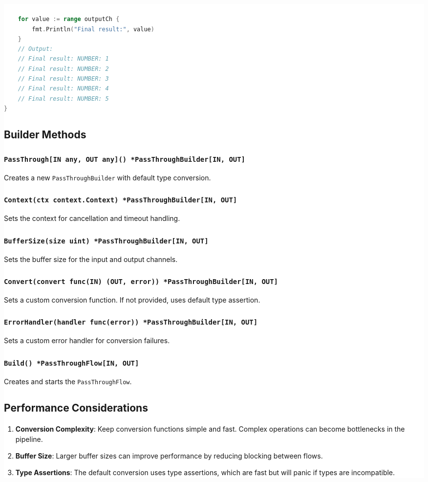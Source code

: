 ```go

    for value := range outputCh {
        fmt.Println("Final result:", value)
    }
    // Output:
    // Final result: NUMBER: 1
    // Final result: NUMBER: 2
    // Final result: NUMBER: 3
    // Final result: NUMBER: 4
    // Final result: NUMBER: 5
}
```

## Builder Methods

### `PassThrough[IN any, OUT any]() *PassThroughBuilder[IN, OUT]`

Creates a new `PassThroughBuilder` with default type conversion.

### `Context(ctx context.Context) *PassThroughBuilder[IN, OUT]`

Sets the context for cancellation and timeout handling.

### `BufferSize(size uint) *PassThroughBuilder[IN, OUT]`

Sets the buffer size for the input and output channels.

### `Convert(convert func(IN) (OUT, error)) *PassThroughBuilder[IN, OUT]`

Sets a custom conversion function. If not provided, uses default type assertion.

### `ErrorHandler(handler func(error)) *PassThroughBuilder[IN, OUT]`

Sets a custom error handler for conversion failures.

### `Build() *PassThroughFlow[IN, OUT]`

Creates and starts the `PassThroughFlow`.

## Performance Considerations

1. **Conversion Complexity**: Keep conversion functions simple and fast. Complex
   operations can become bottlenecks in the pipeline.

2. **Buffer Size**: Larger buffer sizes can improve performance by reducing
   blocking between flows.

3. **Type Assertions**: The default conversion uses type assertions, which are
   fast but will panic if types are incompatible.
